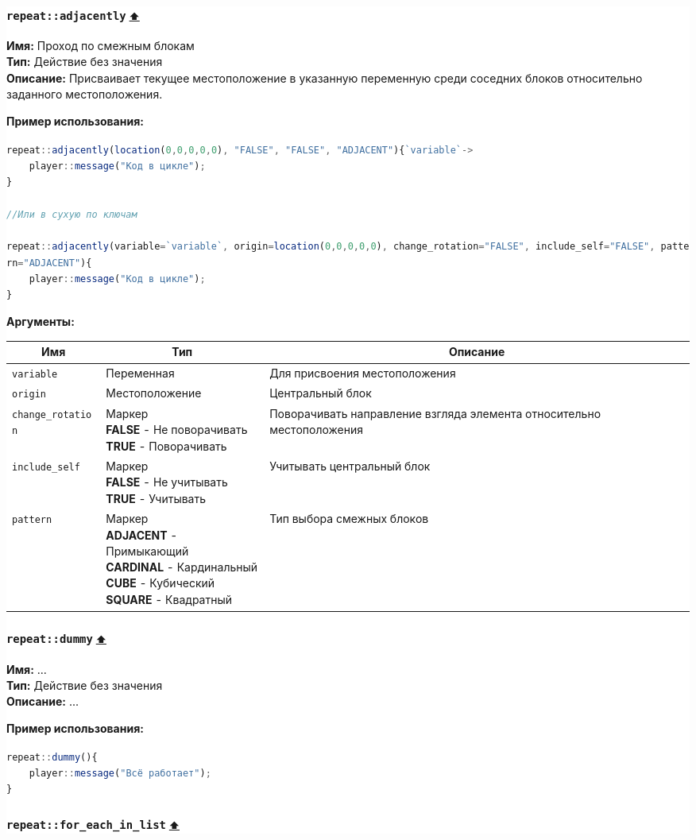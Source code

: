 <h3 id=repeat_adjacently>
  <code>repeat::adjacently</code>
  <a href="#" style="font-size: 12px; margin-left:">⬆️</a>
</h3>

**Имя:** Проход по смежным блокам\
**Тип:** Действие без значения\
**Описание:** Присваивает текущее местоположение в указанную переменную среди соседних блоков относительно заданного местоположения.

**Пример использования:** 
```ts
repeat::adjacently(location(0,0,0,0,0), "FALSE", "FALSE", "ADJACENT"){`variable`->
    player::message("Код в цикле");
}

//Или в сухую по ключам

repeat::adjacently(variable=`variable`, origin=location(0,0,0,0,0), change_rotation="FALSE", include_self="FALSE", pattern="ADJACENT"){
    player::message("Код в цикле");
}
```

**Аргументы:**

| **Имя**           | **Тип**                                                                                                                     | **Описание**                                                          |
| ----------------- | --------------------------------------------------------------------------------------------------------------------------- | --------------------------------------------------------------------- |
| `variable`        | Переменная                                                                                                                  | Для присвоения местоположения                                         |
| `origin`          | Местоположение                                                                                                              | Центральный блок                                                      |
| `change_rotation` | Маркер<br/>**FALSE** - Не поворачивать<br/>**TRUE** - Поворачивать                                                          | Поворачивать направление взгляда элемента относительно местоположения |
| `include_self`    | Маркер<br/>**FALSE** - Не учитывать<br/>**TRUE** - Учитывать                                                                | Учитывать центральный блок                                            |
| `pattern`         | Маркер<br/>**ADJACENT** - Примыкающий<br/>**CARDINAL** - Кардинальный<br/>**CUBE** - Кубический<br/>**SQUARE** - Квадратный | Тип выбора смежных блоков                                             |
<h3 id=repeat_dummy>
  <code>repeat::dummy</code>
  <a href="#" style="font-size: 12px; margin-left:">⬆️</a>
</h3>

**Имя:** ...\
**Тип:** Действие без значения\
**Описание:** ...

**Пример использования:** 
```ts
repeat::dummy(){
    player::message("Всё работает");
}
```

<h3 id=repeat_for_each_in_list>
  <code>repeat::for_each_in_list</code>
  <a href="#" style="font-size: 12px; margin-left:">⬆️</a>
</h3>
